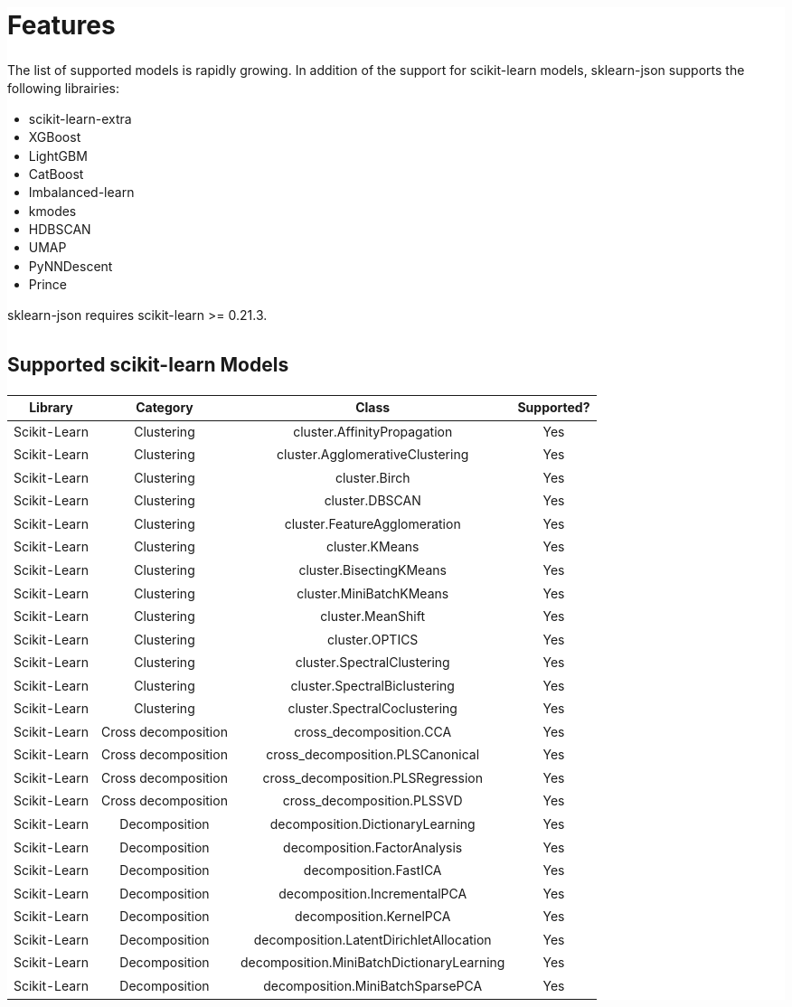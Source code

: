 # Features
The list of supported models is rapidly growing.
In addition of the support for scikit-learn models, sklearn-json supports the following librairies:
- scikit-learn-extra
- XGBoost
- LightGBM
- CatBoost
- Imbalanced-learn
- kmodes
- HDBSCAN
- UMAP
- PyNNDescent
- Prince

sklearn-json requires scikit-learn >= 0.21.3.

## Supported scikit-learn Models

|       Library      |                  Category                 |                        Class                        | Supported? |
|:------------------:|:-----------------------------------------:|:---------------------------------------------------:|:----------:|
| Scikit-Learn       | Clustering                                | cluster.AffinityPropagation                         |    Yes     |
| Scikit-Learn       | Clustering                                | cluster.AgglomerativeClustering                     |    Yes     |
| Scikit-Learn       | Clustering                                | cluster.Birch                                       |    Yes     |
| Scikit-Learn       | Clustering                                | cluster.DBSCAN                                      |    Yes     |
| Scikit-Learn       | Clustering                                | cluster.FeatureAgglomeration                        |    Yes     |
| Scikit-Learn       | Clustering                                | cluster.KMeans                                      |    Yes     |
| Scikit-Learn       | Clustering                                | cluster.BisectingKMeans                             |    Yes     |
| Scikit-Learn       | Clustering                                | cluster.MiniBatchKMeans                             |    Yes     |
| Scikit-Learn       | Clustering                                | cluster.MeanShift                                   |    Yes     |
| Scikit-Learn       | Clustering                                | cluster.OPTICS                                      |    Yes     |
| Scikit-Learn       | Clustering                                | cluster.SpectralClustering                          |    Yes     |
| Scikit-Learn       | Clustering                                | cluster.SpectralBiclustering                        |    Yes     |
| Scikit-Learn       | Clustering                                | cluster.SpectralCoclustering                        |    Yes     |
| Scikit-Learn       | Cross decomposition                       | cross_decomposition.CCA                             |    Yes     |
| Scikit-Learn       | Cross decomposition                       | cross_decomposition.PLSCanonical                    |    Yes     |
| Scikit-Learn       | Cross decomposition                       | cross_decomposition.PLSRegression                   |    Yes     |
| Scikit-Learn       | Cross decomposition                       | cross_decomposition.PLSSVD                          |    Yes     |
| Scikit-Learn       | Decomposition                             | decomposition.DictionaryLearning                    |    Yes     |
| Scikit-Learn       | Decomposition                             | decomposition.FactorAnalysis                        |    Yes     |
| Scikit-Learn       | Decomposition                             | decomposition.FastICA                               |    Yes     |
| Scikit-Learn       | Decomposition                             | decomposition.IncrementalPCA                        |    Yes     |
| Scikit-Learn       | Decomposition                             | decomposition.KernelPCA                             |    Yes     |
| Scikit-Learn       | Decomposition                             | decomposition.LatentDirichletAllocation             |    Yes     |
| Scikit-Learn       | Decomposition                             | decomposition.MiniBatchDictionaryLearning           |    Yes     |
| Scikit-Learn       | Decomposition                             | decomposition.MiniBatchSparsePCA                    |    Yes     |